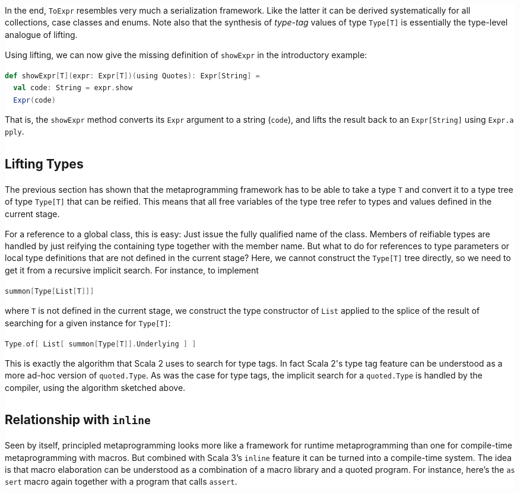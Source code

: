 In the end, `ToExpr` resembles very much a serialization
framework. Like the latter it can be derived systematically for all
collections, case classes and enums. Note also that the synthesis
of _type-tag_ values of type `Type[T]` is essentially the type-level
analogue of lifting.

Using lifting, we can now give the missing definition of `showExpr` in the introductory example:

```scala
def showExpr[T](expr: Expr[T])(using Quotes): Expr[String] =
  val code: String = expr.show
  Expr(code)
```

That is, the `showExpr` method converts its `Expr` argument to a string (`code`), and lifts
the result back to an `Expr[String]` using `Expr.apply`.

## Lifting Types

The previous section has shown that the metaprogramming framework has
to be able to take a type `T` and convert it to a type tree of type
`Type[T]` that can be reified. This means that all free variables of
the type tree refer to types and values defined in the current stage.

For a reference to a global class, this is easy: Just issue the fully
qualified name of the class. Members of reifiable types are handled by
just reifying the containing type together with the member name. But
what to do for references to type parameters or local type definitions
that are not defined in the current stage? Here, we cannot construct
the `Type[T]` tree directly, so we need to get it from a recursive
implicit search. For instance, to implement

```scala
summon[Type[List[T]]]
```

where `T` is not defined in the current stage, we construct the type constructor
of `List` applied to the splice of the result of searching for a given instance for `Type[T]`:

```scala
Type.of[ List[ summon[Type[T]].Underlying ] ]
```

This is exactly the algorithm that Scala 2 uses to search for type tags.
In fact Scala 2's type tag feature can be understood as a more ad-hoc version of
`quoted.Type`. As was the case for type tags, the implicit search for a `quoted.Type`
is handled by the compiler, using the algorithm sketched above.

## Relationship with `inline`

Seen by itself, principled metaprogramming looks more like a framework for
runtime metaprogramming than one for compile-time metaprogramming with macros.
But combined with Scala 3’s `inline` feature it can be turned into a compile-time
system. The idea is that macro elaboration can be understood as a combination of
a macro library and a quoted program. For instance, here’s the `assert` macro
again together with a program that calls `assert`.
